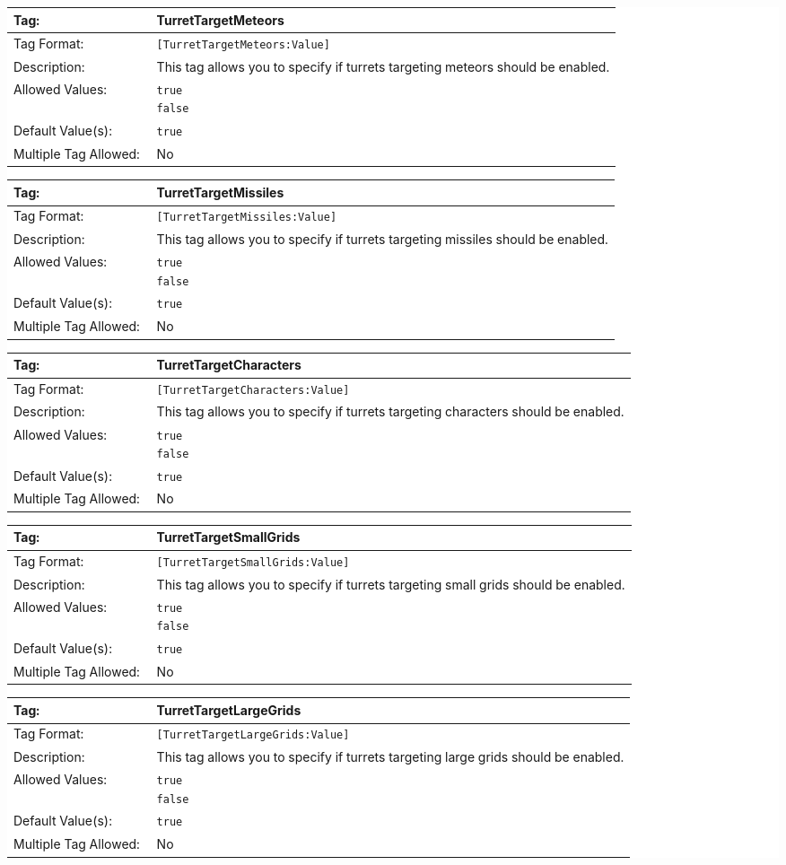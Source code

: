 
|Tag:&nbsp;&nbsp;&nbsp;&nbsp;&nbsp;&nbsp;&nbsp;&nbsp;&nbsp;&nbsp;&nbsp;&nbsp;&nbsp;&nbsp;&nbsp;&nbsp;&nbsp;&nbsp;&nbsp;&nbsp;&nbsp;&nbsp;&nbsp;&nbsp;&nbsp;&nbsp;&nbsp;&nbsp;&nbsp;&nbsp;&nbsp;|TurretTargetMeteors|
|:----|:----|
|Tag Format:|`[TurretTargetMeteors:Value]`|
|Description:|This tag allows you to specify if turrets targeting meteors should be enabled.|
|Allowed Values:|`true`<br>`false`|
|Default Value(s):|`true`|
|Multiple Tag Allowed:|No|


|Tag:&nbsp;&nbsp;&nbsp;&nbsp;&nbsp;&nbsp;&nbsp;&nbsp;&nbsp;&nbsp;&nbsp;&nbsp;&nbsp;&nbsp;&nbsp;&nbsp;&nbsp;&nbsp;&nbsp;&nbsp;&nbsp;&nbsp;&nbsp;&nbsp;&nbsp;&nbsp;&nbsp;&nbsp;&nbsp;&nbsp;&nbsp;|TurretTargetMissiles|
|:----|:----|
|Tag Format:|`[TurretTargetMissiles:Value]`|
|Description:|This tag allows you to specify if turrets targeting missiles should be enabled.|
|Allowed Values:|`true`<br>`false`|
|Default Value(s):|`true`|
|Multiple Tag Allowed:|No|


|Tag:&nbsp;&nbsp;&nbsp;&nbsp;&nbsp;&nbsp;&nbsp;&nbsp;&nbsp;&nbsp;&nbsp;&nbsp;&nbsp;&nbsp;&nbsp;&nbsp;&nbsp;&nbsp;&nbsp;&nbsp;&nbsp;&nbsp;&nbsp;&nbsp;&nbsp;&nbsp;&nbsp;&nbsp;&nbsp;&nbsp;&nbsp;|TurretTargetCharacters|
|:----|:----|
|Tag Format:|`[TurretTargetCharacters:Value]`|
|Description:|This tag allows you to specify if turrets targeting characters should be enabled.|
|Allowed Values:|`true`<br>`false`|
|Default Value(s):|`true`|
|Multiple Tag Allowed:|No|


|Tag:&nbsp;&nbsp;&nbsp;&nbsp;&nbsp;&nbsp;&nbsp;&nbsp;&nbsp;&nbsp;&nbsp;&nbsp;&nbsp;&nbsp;&nbsp;&nbsp;&nbsp;&nbsp;&nbsp;&nbsp;&nbsp;&nbsp;&nbsp;&nbsp;&nbsp;&nbsp;&nbsp;&nbsp;&nbsp;&nbsp;&nbsp;|TurretTargetSmallGrids|
|:----|:----|
|Tag Format:|`[TurretTargetSmallGrids:Value]`|
|Description:|This tag allows you to specify if turrets targeting small grids should be enabled.|
|Allowed Values:|`true`<br>`false`|
|Default Value(s):|`true`|
|Multiple Tag Allowed:|No|


|Tag:&nbsp;&nbsp;&nbsp;&nbsp;&nbsp;&nbsp;&nbsp;&nbsp;&nbsp;&nbsp;&nbsp;&nbsp;&nbsp;&nbsp;&nbsp;&nbsp;&nbsp;&nbsp;&nbsp;&nbsp;&nbsp;&nbsp;&nbsp;&nbsp;&nbsp;&nbsp;&nbsp;&nbsp;&nbsp;&nbsp;&nbsp;|TurretTargetLargeGrids|
|:----|:----|
|Tag Format:|`[TurretTargetLargeGrids:Value]`|
|Description:|This tag allows you to specify if turrets targeting large grids should be enabled.|
|Allowed Values:|`true`<br>`false`|
|Default Value(s):|`true`|
|Multiple Tag Allowed:|No|
